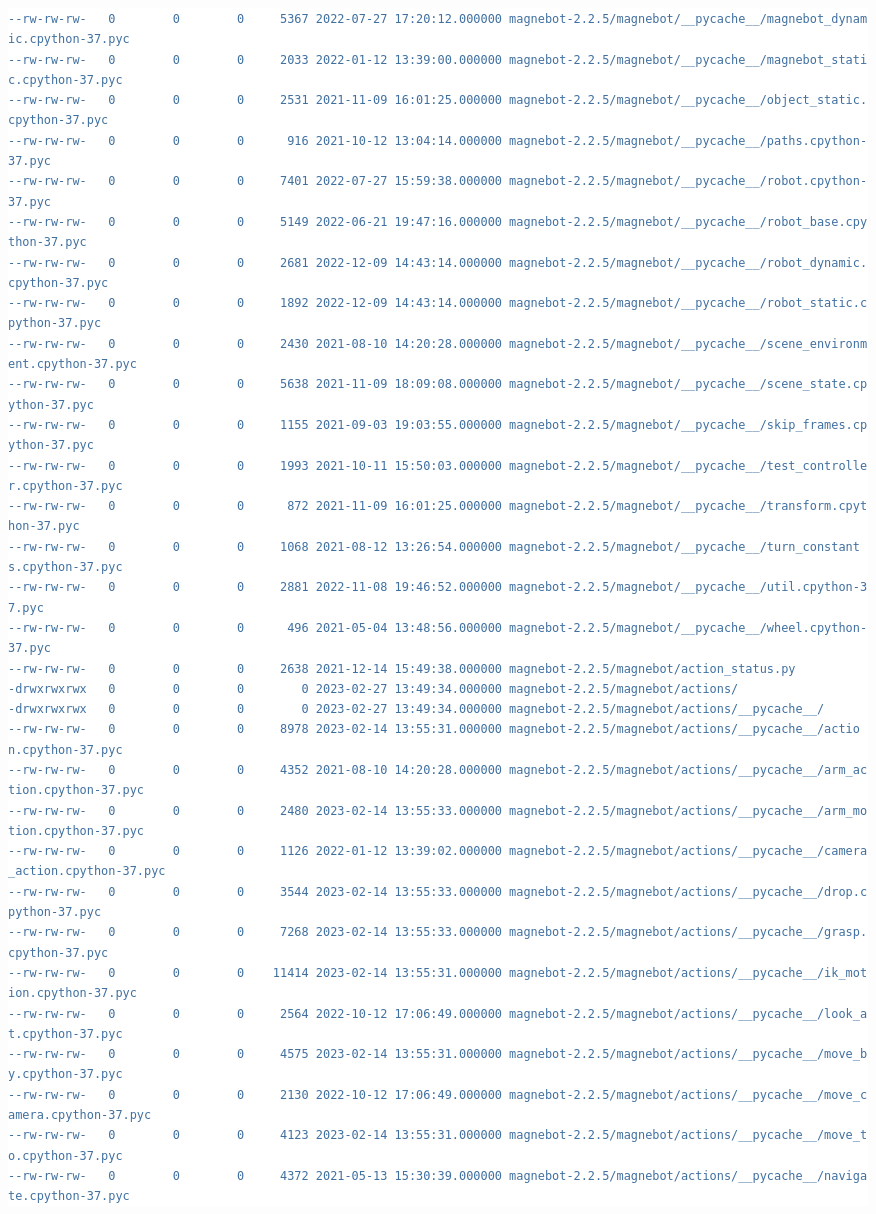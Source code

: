 ```diff
--rw-rw-rw-   0        0        0     5367 2022-07-27 17:20:12.000000 magnebot-2.2.5/magnebot/__pycache__/magnebot_dynamic.cpython-37.pyc
--rw-rw-rw-   0        0        0     2033 2022-01-12 13:39:00.000000 magnebot-2.2.5/magnebot/__pycache__/magnebot_static.cpython-37.pyc
--rw-rw-rw-   0        0        0     2531 2021-11-09 16:01:25.000000 magnebot-2.2.5/magnebot/__pycache__/object_static.cpython-37.pyc
--rw-rw-rw-   0        0        0      916 2021-10-12 13:04:14.000000 magnebot-2.2.5/magnebot/__pycache__/paths.cpython-37.pyc
--rw-rw-rw-   0        0        0     7401 2022-07-27 15:59:38.000000 magnebot-2.2.5/magnebot/__pycache__/robot.cpython-37.pyc
--rw-rw-rw-   0        0        0     5149 2022-06-21 19:47:16.000000 magnebot-2.2.5/magnebot/__pycache__/robot_base.cpython-37.pyc
--rw-rw-rw-   0        0        0     2681 2022-12-09 14:43:14.000000 magnebot-2.2.5/magnebot/__pycache__/robot_dynamic.cpython-37.pyc
--rw-rw-rw-   0        0        0     1892 2022-12-09 14:43:14.000000 magnebot-2.2.5/magnebot/__pycache__/robot_static.cpython-37.pyc
--rw-rw-rw-   0        0        0     2430 2021-08-10 14:20:28.000000 magnebot-2.2.5/magnebot/__pycache__/scene_environment.cpython-37.pyc
--rw-rw-rw-   0        0        0     5638 2021-11-09 18:09:08.000000 magnebot-2.2.5/magnebot/__pycache__/scene_state.cpython-37.pyc
--rw-rw-rw-   0        0        0     1155 2021-09-03 19:03:55.000000 magnebot-2.2.5/magnebot/__pycache__/skip_frames.cpython-37.pyc
--rw-rw-rw-   0        0        0     1993 2021-10-11 15:50:03.000000 magnebot-2.2.5/magnebot/__pycache__/test_controller.cpython-37.pyc
--rw-rw-rw-   0        0        0      872 2021-11-09 16:01:25.000000 magnebot-2.2.5/magnebot/__pycache__/transform.cpython-37.pyc
--rw-rw-rw-   0        0        0     1068 2021-08-12 13:26:54.000000 magnebot-2.2.5/magnebot/__pycache__/turn_constants.cpython-37.pyc
--rw-rw-rw-   0        0        0     2881 2022-11-08 19:46:52.000000 magnebot-2.2.5/magnebot/__pycache__/util.cpython-37.pyc
--rw-rw-rw-   0        0        0      496 2021-05-04 13:48:56.000000 magnebot-2.2.5/magnebot/__pycache__/wheel.cpython-37.pyc
--rw-rw-rw-   0        0        0     2638 2021-12-14 15:49:38.000000 magnebot-2.2.5/magnebot/action_status.py
-drwxrwxrwx   0        0        0        0 2023-02-27 13:49:34.000000 magnebot-2.2.5/magnebot/actions/
-drwxrwxrwx   0        0        0        0 2023-02-27 13:49:34.000000 magnebot-2.2.5/magnebot/actions/__pycache__/
--rw-rw-rw-   0        0        0     8978 2023-02-14 13:55:31.000000 magnebot-2.2.5/magnebot/actions/__pycache__/action.cpython-37.pyc
--rw-rw-rw-   0        0        0     4352 2021-08-10 14:20:28.000000 magnebot-2.2.5/magnebot/actions/__pycache__/arm_action.cpython-37.pyc
--rw-rw-rw-   0        0        0     2480 2023-02-14 13:55:33.000000 magnebot-2.2.5/magnebot/actions/__pycache__/arm_motion.cpython-37.pyc
--rw-rw-rw-   0        0        0     1126 2022-01-12 13:39:02.000000 magnebot-2.2.5/magnebot/actions/__pycache__/camera_action.cpython-37.pyc
--rw-rw-rw-   0        0        0     3544 2023-02-14 13:55:33.000000 magnebot-2.2.5/magnebot/actions/__pycache__/drop.cpython-37.pyc
--rw-rw-rw-   0        0        0     7268 2023-02-14 13:55:33.000000 magnebot-2.2.5/magnebot/actions/__pycache__/grasp.cpython-37.pyc
--rw-rw-rw-   0        0        0    11414 2023-02-14 13:55:31.000000 magnebot-2.2.5/magnebot/actions/__pycache__/ik_motion.cpython-37.pyc
--rw-rw-rw-   0        0        0     2564 2022-10-12 17:06:49.000000 magnebot-2.2.5/magnebot/actions/__pycache__/look_at.cpython-37.pyc
--rw-rw-rw-   0        0        0     4575 2023-02-14 13:55:31.000000 magnebot-2.2.5/magnebot/actions/__pycache__/move_by.cpython-37.pyc
--rw-rw-rw-   0        0        0     2130 2022-10-12 17:06:49.000000 magnebot-2.2.5/magnebot/actions/__pycache__/move_camera.cpython-37.pyc
--rw-rw-rw-   0        0        0     4123 2023-02-14 13:55:31.000000 magnebot-2.2.5/magnebot/actions/__pycache__/move_to.cpython-37.pyc
--rw-rw-rw-   0        0        0     4372 2021-05-13 15:30:39.000000 magnebot-2.2.5/magnebot/actions/__pycache__/navigate.cpython-37.pyc
```